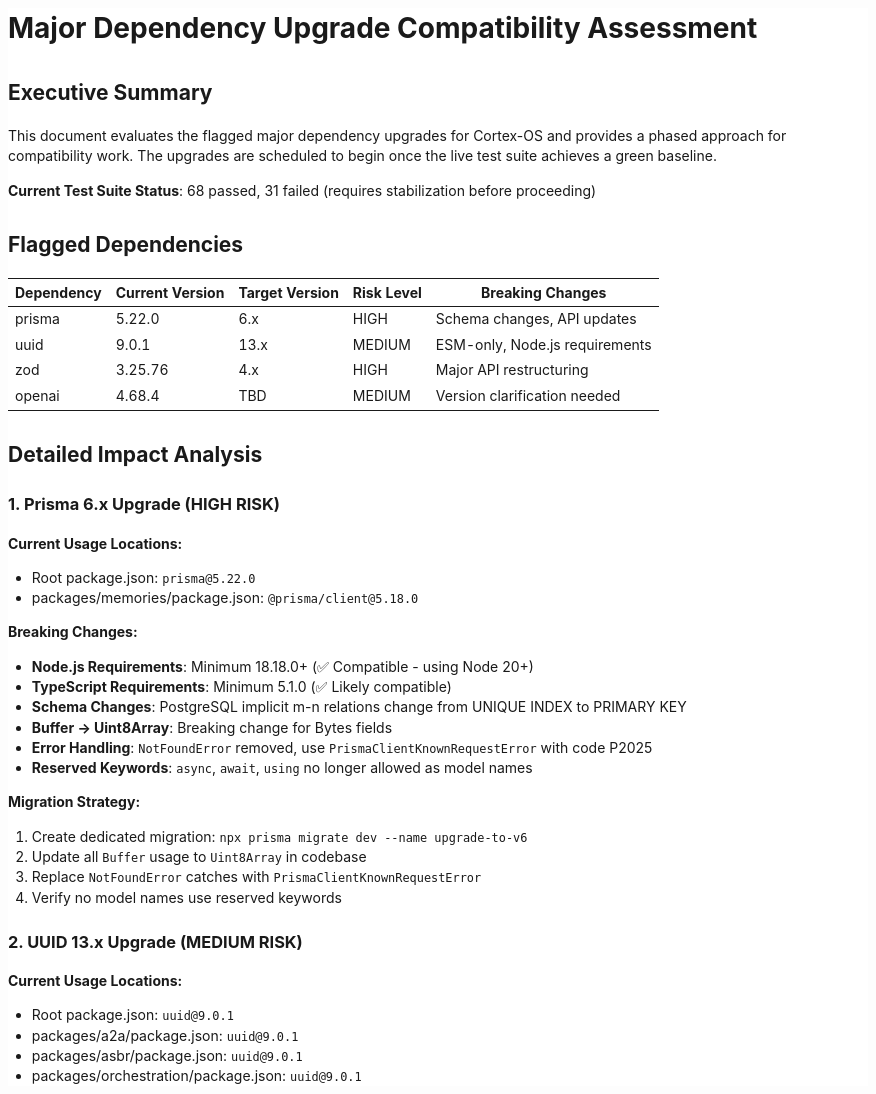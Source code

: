 # Major Dependency Upgrade Compatibility Assessment

## Executive Summary

This document evaluates the flagged major dependency upgrades for Cortex-OS and provides a phased approach for compatibility work. The upgrades are scheduled to begin once the live test suite achieves a green baseline.

**Current Test Suite Status**: 68 passed, 31 failed (requires stabilization before proceeding)

## Flagged Dependencies

| Dependency | Current Version | Target Version | Risk Level | Breaking Changes |
|------------|----------------|----------------|------------|------------------|
| prisma | 5.22.0 | 6.x | HIGH | Schema changes, API updates |
| uuid | 9.0.1 | 13.x | MEDIUM | ESM-only, Node.js requirements |
| zod | 3.25.76 | 4.x | HIGH | Major API restructuring |
| openai | 4.68.4 | TBD | MEDIUM | Version clarification needed |

## Detailed Impact Analysis

### 1. Prisma 6.x Upgrade (HIGH RISK)

**Current Usage Locations:**
- Root package.json: `prisma@5.22.0`
- packages/memories/package.json: `@prisma/client@5.18.0`

**Breaking Changes:**
- **Node.js Requirements**: Minimum 18.18.0+ (✅ Compatible - using Node 20+)
- **TypeScript Requirements**: Minimum 5.1.0 (✅ Likely compatible)
- **Schema Changes**: PostgreSQL implicit m-n relations change from UNIQUE INDEX to PRIMARY KEY
- **Buffer → Uint8Array**: Breaking change for Bytes fields
- **Error Handling**: `NotFoundError` removed, use `PrismaClientKnownRequestError` with code P2025
- **Reserved Keywords**: `async`, `await`, `using` no longer allowed as model names

**Migration Strategy:**
1. Create dedicated migration: `npx prisma migrate dev --name upgrade-to-v6`
2. Update all `Buffer` usage to `Uint8Array` in codebase
3. Replace `NotFoundError` catches with `PrismaClientKnownRequestError`
4. Verify no model names use reserved keywords

### 2. UUID 13.x Upgrade (MEDIUM RISK)

**Current Usage Locations:**
- Root package.json: `uuid@9.0.1`
- packages/a2a/package.json: `uuid@9.0.1`
- packages/asbr/package.json: `uuid@9.0.1`
- packages/orchestration/package.json: `uuid@9.0.1`

